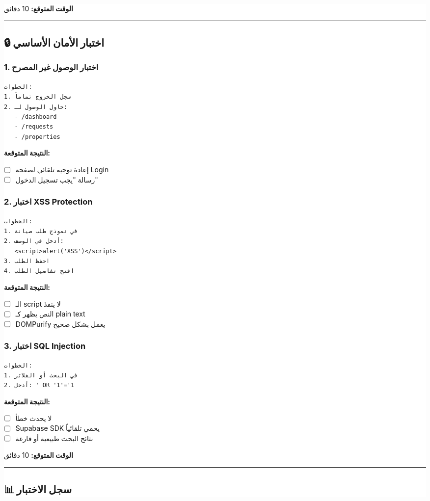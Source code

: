 **الوقت المتوقع:** 10 دقائق

---

## 🔒 اختبار الأمان الأساسي

### 1. اختبار الوصول غير المصرح

```
الخطوات:
1. سجل الخروج تماماً
2. حاول الوصول لـ:
   - /dashboard
   - /requests
   - /properties
```

**النتيجة المتوقعة:**
- [ ] إعادة توجيه تلقائي لصفحة Login
- [ ] رسالة "يجب تسجيل الدخول"

### 2. اختبار XSS Protection

```
الخطوات:
1. في نموذج طلب صيانة
2. أدخل في الوصف:
   <script>alert('XSS')</script>
3. احفظ الطلب
4. افتح تفاصيل الطلب
```

**النتيجة المتوقعة:**
- [ ] الـ script لا ينفذ
- [ ] النص يظهر كـ plain text
- [ ] DOMPurify يعمل بشكل صحيح

### 3. اختبار SQL Injection

```
الخطوات:
1. في البحث أو الفلاتر
2. أدخل: ' OR '1'='1
```

**النتيجة المتوقعة:**
- [ ] لا يحدث خطأ
- [ ] Supabase SDK يحمي تلقائياً
- [ ] نتائج البحث طبيعية أو فارغة

**الوقت المتوقع:** 10 دقائق

---

## 📊 سجل الاختبار
